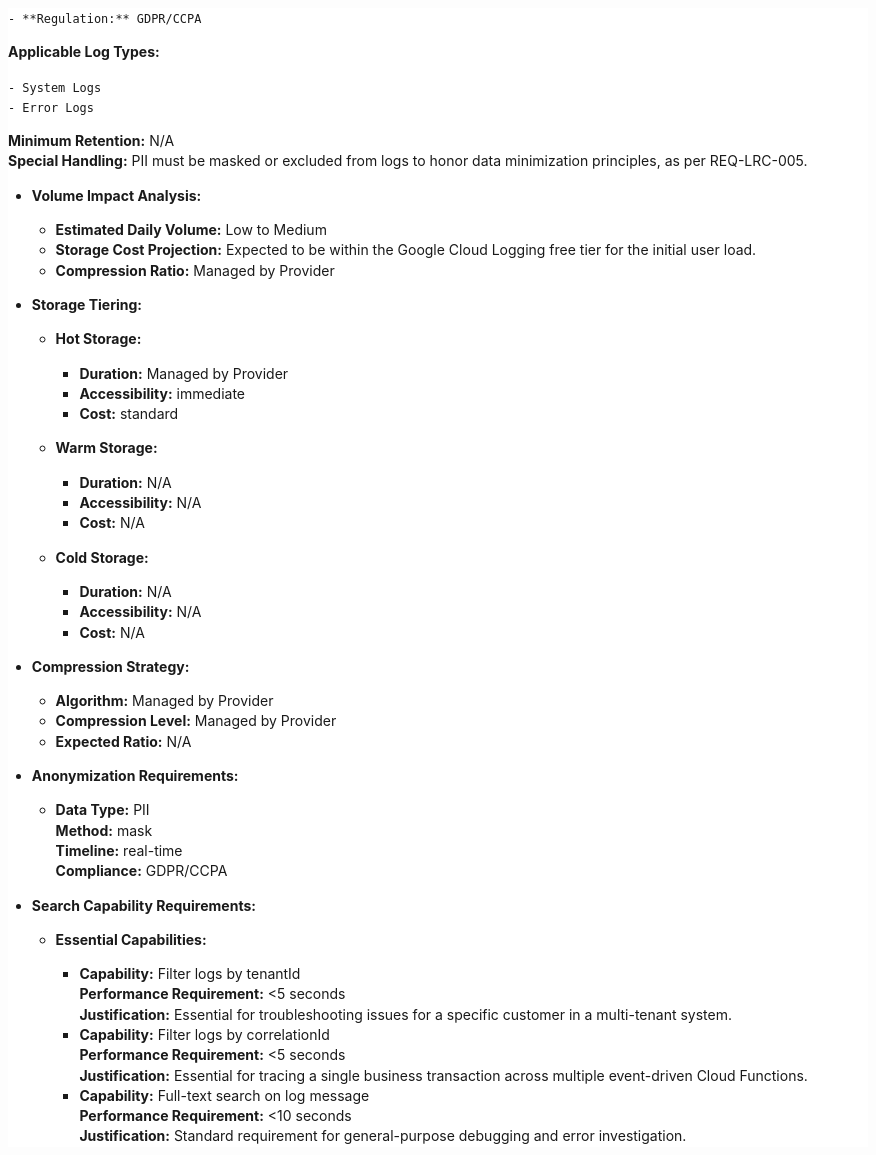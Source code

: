     - **Regulation:** GDPR/CCPA  
**Applicable Log Types:**
    
    - System Logs
    - Error Logs
    
**Minimum Retention:** N/A  
**Special Handling:** PII must be masked or excluded from logs to honor data minimization principles, as per REQ-LRC-005.  
    
  - **Volume Impact Analysis:**
    
    - **Estimated Daily Volume:** Low to Medium
    - **Storage Cost Projection:** Expected to be within the Google Cloud Logging free tier for the initial user load.
    - **Compression Ratio:** Managed by Provider
    
  - **Storage Tiering:**
    
    - **Hot Storage:**
      
      - **Duration:** Managed by Provider
      - **Accessibility:** immediate
      - **Cost:** standard
      
    - **Warm Storage:**
      
      - **Duration:** N/A
      - **Accessibility:** N/A
      - **Cost:** N/A
      
    - **Cold Storage:**
      
      - **Duration:** N/A
      - **Accessibility:** N/A
      - **Cost:** N/A
      
    
  - **Compression Strategy:**
    
    - **Algorithm:** Managed by Provider
    - **Compression Level:** Managed by Provider
    - **Expected Ratio:** N/A
    
  - **Anonymization Requirements:**
    
    - **Data Type:** PII  
**Method:** mask  
**Timeline:** real-time  
**Compliance:** GDPR/CCPA  
    
  
- **Search Capability Requirements:**
  
  - **Essential Capabilities:**
    
    - **Capability:** Filter logs by tenantId  
**Performance Requirement:** <5 seconds  
**Justification:** Essential for troubleshooting issues for a specific customer in a multi-tenant system.  
    - **Capability:** Filter logs by correlationId  
**Performance Requirement:** <5 seconds  
**Justification:** Essential for tracing a single business transaction across multiple event-driven Cloud Functions.  
    - **Capability:** Full-text search on log message  
**Performance Requirement:** <10 seconds  
**Justification:** Standard requirement for general-purpose debugging and error investigation.  
    